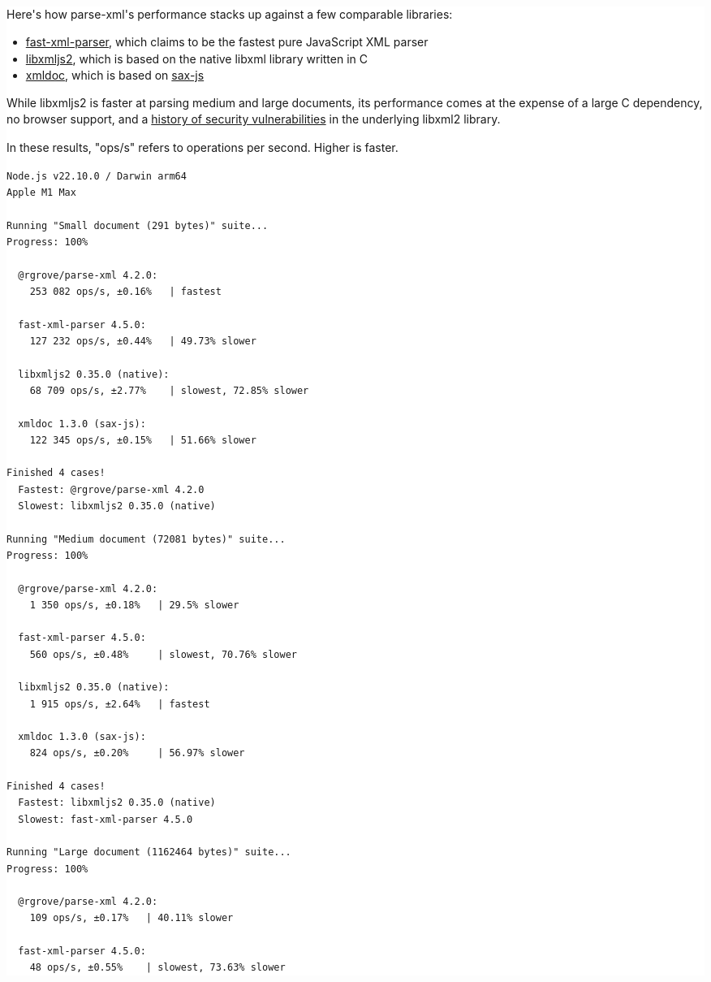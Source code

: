 Here's how parse-xml's performance stacks up against a few comparable libraries:

-   [fast-xml-parser](https://github.com/NaturalIntelligence/fast-xml-parser), which claims to be the fastest pure JavaScript XML parser
-   [libxmljs2](https://github.com/marudor/libxmljs2), which is based on the native libxml library written in C
-   [xmldoc](https://github.com/nfarina/xmldoc), which is based on [sax-js](https://github.com/isaacs/sax-js)

While libxmljs2 is faster at parsing medium and large documents, its performance comes at the expense of a large C dependency, no browser support, and a [history of security vulnerabilities](https://www.cvedetails.com/vulnerability-list/vendor_id-1962/product_id-3311/Xmlsoft-Libxml2.html) in the underlying libxml2 library.

In these results, "ops/s" refers to operations per second. Higher is faster.

```
Node.js v22.10.0 / Darwin arm64
Apple M1 Max

Running "Small document (291 bytes)" suite...
Progress: 100%

  @rgrove/parse-xml 4.2.0:
    253 082 ops/s, ±0.16%   | fastest

  fast-xml-parser 4.5.0:
    127 232 ops/s, ±0.44%   | 49.73% slower

  libxmljs2 0.35.0 (native):
    68 709 ops/s, ±2.77%    | slowest, 72.85% slower

  xmldoc 1.3.0 (sax-js):
    122 345 ops/s, ±0.15%   | 51.66% slower

Finished 4 cases!
  Fastest: @rgrove/parse-xml 4.2.0
  Slowest: libxmljs2 0.35.0 (native)

Running "Medium document (72081 bytes)" suite...
Progress: 100%

  @rgrove/parse-xml 4.2.0:
    1 350 ops/s, ±0.18%   | 29.5% slower

  fast-xml-parser 4.5.0:
    560 ops/s, ±0.48%     | slowest, 70.76% slower

  libxmljs2 0.35.0 (native):
    1 915 ops/s, ±2.64%   | fastest

  xmldoc 1.3.0 (sax-js):
    824 ops/s, ±0.20%     | 56.97% slower

Finished 4 cases!
  Fastest: libxmljs2 0.35.0 (native)
  Slowest: fast-xml-parser 4.5.0

Running "Large document (1162464 bytes)" suite...
Progress: 100%

  @rgrove/parse-xml 4.2.0:
    109 ops/s, ±0.17%   | 40.11% slower

  fast-xml-parser 4.5.0:
    48 ops/s, ±0.55%    | slowest, 73.63% slower
```